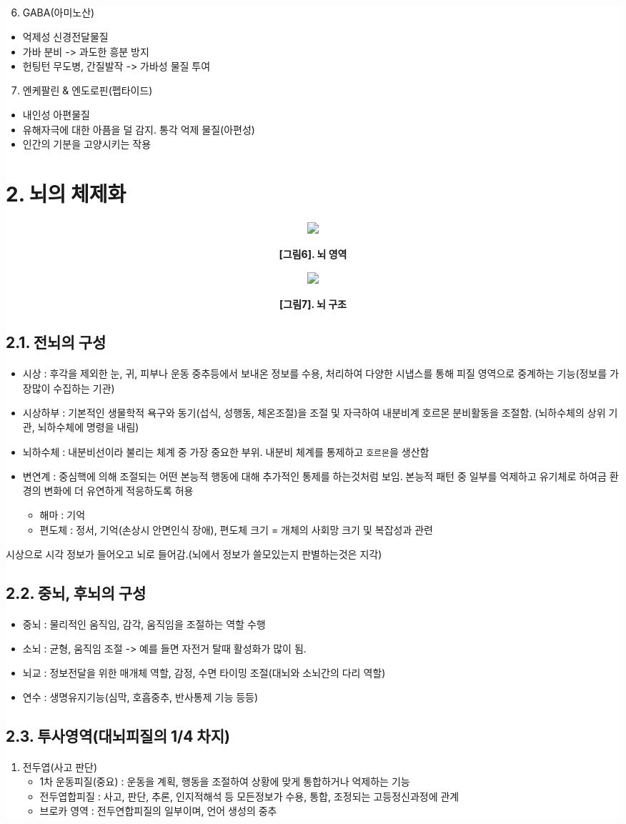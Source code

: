6. GABA(아미노산)
- 억제성 신경전달물질
- 가바 분비 -> 과도한 흥분 방지
- 헌팅턴 무도병, 간질발작 -> 가바성 물질 투여

7. 엔케팔린 & 엔도로핀(펩타이드)
- 내인성 아편물질
- 유해자극에 대한 아픔을 덜 감지. 통각 억제 물질(아편성)
- 인간의 기분을 고양시키는 작용



# 2. 뇌의 체제화

<center>
<img src="https://github.com/user-attachments/assets/b61c63ef-255c-4470-8252-8af834008578" width="720" height=""/>
<p><b>[그림6]. 뇌 영역 </b></p>
</center>

<center>
<img src="https://github.com/user-attachments/assets/6b751e4e-470f-4a68-9843-5695e0ecca4f" width="720" height=""/>
<p><b>[그림7]. 뇌 구조 </b></p>
</center>

## 2.1. 전뇌의 구성

- 시상 : 후각을 제외한 눈, 귀, 피부나 운동 중추등에서 보내온 정보를 수용, 처리하여 다양한 시냅스를 통해 피질 영역으로 중계하는 기능(정보를 가장많이 수집하는 기관)

- 시상하부 : 기본적인 생물학적 욕구와 동기(섭식, 성행동, 체온조절)을 조절 및 자극하여 내분비계 호르몬 분비활동을 조절함. (뇌하수체의 상위 기관, 뇌하수체에 명령을 내림)

- 뇌하수체 : 내분비선이라 불리는 체계 중 가장 중요한 부위. 내분비 체계를 통제하고 <code>호르몬</code>을 생산함

- 변연계 : 중심핵에 의해 조절되는 어떤 본능적 행동에 대해 추가적인 통제를 하는것처럼 보임. 본능적 패턴 중 일부를 억제하고 유기체로 하여금 환경의 변화에 더 유연하게 적응하도록 허용
    - 해마 : 기억
    - 편도체 : 정서, 기억(손상시 안면인식 장애), 편도체 크기 = 개체의 사회망 크기 및 복잡성과 관련

시상으로 시각 정보가 들어오고 뇌로 들어감.(뇌에서 정보가 쓸모있는지 판별하는것은 지각)

## 2.2. 중뇌, 후뇌의 구성

- 중뇌 : 물리적인 움직임, 감각, 움직임을 조절하는 역할 수행

- 소뇌 : 균형, 움직임 조절 -> 예를 들면 자전거 탈때 활성화가 많이 됨.

- 뇌교 : 정보전달을 위한 매개체 역할, 감정, 수면 타이밍 조절(대뇌와 소뇌간의 다리 역할)

- 연수 : 생명유지기능(심막, 호흡중추, 반사통제 기능 등등)

## 2.3. 투사영역(대뇌피질의 1/4 차지)

1. 전두엽(사고 판단)
    - 1차 운동피질(중요) : 운동을 계획, 행동을 조절하여 상황에 맞게 통합하거나 억제하는 기능
    - 전두엽합피질 : 사고, 판단, 추론, 인지적해석 등 모든정보가 수용, 통합, 조정되는 고등정신과정에 관계
    - 브로카 영역 : 전두연합피질의 일부이며, 언어 생성의 중추
